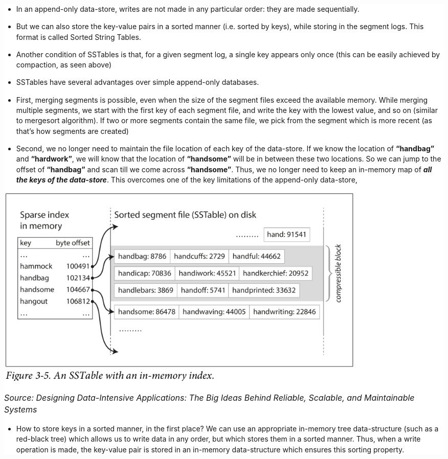 - In an append-only data-store, writes are not made in any particular order: they are made sequentially.

- But we can also store the key-value pairs in a sorted manner (i.e. sorted by keys), while storing in the segment logs. This format is called Sorted String Tables.

- Another condition of SSTables is that, for a given segment log, a single key appears only once (this can be easily achieved by compaction, as seen above)

- SSTables have several advantages over simple append-only databases.

- First, merging segments is possible, even when the size of the segment files exceed the available memory. While merging multiple segments, we start with the first key of each segment file, and write the key with the lowest value, and so on (similar to mergesort algorithm). If two or more segments contain the same file, we pick from the segment which is more recent (as that’s how segments are created)

- Second, we no longer need to maintain the file location of each key of the data-store. If we know the location of **“handbag”** and **“hardwork”**, we will know that the location of **“handsome”** will be in between these two locations. So we can jump to the offset of **“handbag”** and scan till we come across **“handsome”**. Thus, we no longer need to keep an in-memory map of **_all the keys of the data-store_**. This overcomes one of the key limitations of the append-only data-store,

<a href="/assets/images/ddia_figure_3_5.png">
    <img src="/assets/images/ddia_figure_3_5.png" width="80%">
</a>
<p style = "font-size:16px; font-style: italic"> Source: Designing Data-Intensive Applications: The Big Ideas Behind Reliable, Scalable, and Maintainable Systems </p>

- How to store keys in a sorted manner, in the first place? We can use an appropriate in-memory tree data-structure (such as a red-black tree) which allows us to write data in any order, but which stores them in a sorted manner. Thus, when a write operation is made, the key-value pair is stored in an in-memory data-structure which ensures this sorting property.
